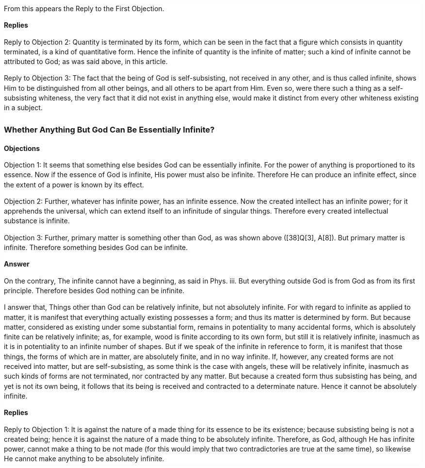 From this appears the Reply to the First Objection.

**Replies**

Reply to Objection 2: Quantity is terminated by its form, which can be seen in the fact that a figure which consists in quantity terminated, is a kind of quantitative form. Hence the infinite of quantity is the infinite of matter; such a kind of infinite cannot be attributed to God; as was said above, in this article.

Reply to Objection 3: The fact that the being of God is self-subsisting, not received in any other, and is thus called infinite, shows Him to be distinguished from all other beings, and all others to be apart from Him. Even so, were there such a thing as a self-subsisting whiteness, the very fact that it did not exist in anything else, would make it distinct from every other whiteness existing in a subject.

### Whether Anything But God Can Be Essentially Infinite?

**Objections**

Objection 1: It seems that something else besides God can be essentially infinite. For the power of anything is proportioned to its essence. Now if the essence of God is infinite, His power must also be infinite. Therefore He can produce an infinite effect, since the extent of a power is known by its effect.

Objection 2: Further, whatever has infinite power, has an infinite essence. Now the created intellect has an infinite power; for it apprehends the universal, which can extend itself to an infinitude of singular things. Therefore every created intellectual substance is infinite.

Objection 3: Further, primary matter is something other than God, as was shown above ([38]Q[3], A[8]). But primary matter is infinite. Therefore something besides God can be infinite.

**Answer**

On the contrary, The infinite cannot have a beginning, as said in Phys. iii. But everything outside God is from God as from its first principle. Therefore besides God nothing can be infinite.

I answer that, Things other than God can be relatively infinite, but not absolutely infinite. For with regard to infinite as applied to matter, it is manifest that everything actually existing possesses a form; and thus its matter is determined by form. But because matter, considered as existing under some substantial form, remains in potentiality to many accidental forms, which is absolutely finite can be relatively infinite; as, for example, wood is finite according to its own form, but still it is relatively infinite, inasmuch as it is in potentiality to an infinite number of shapes. But if we speak of the infinite in reference to form, it is manifest that those things, the forms of which are in matter, are absolutely finite, and in no way infinite. If, however, any created forms are not received into matter, but are self-subsisting, as some think is the case with angels, these will be relatively infinite, inasmuch as such kinds of forms are not terminated, nor contracted by any matter. But because a created form thus subsisting has being, and yet is not its own being, it follows that its being is received and contracted to a determinate nature. Hence it cannot be absolutely infinite.

**Replies**

Reply to Objection 1: It is against the nature of a made thing for its essence to be its existence; because subsisting being is not a created being; hence it is against the nature of a made thing to be absolutely infinite. Therefore, as God, although He has infinite power, cannot make a thing to be not made (for this would imply that two contradictories are true at the same time), so likewise He cannot make anything to be absolutely infinite.
